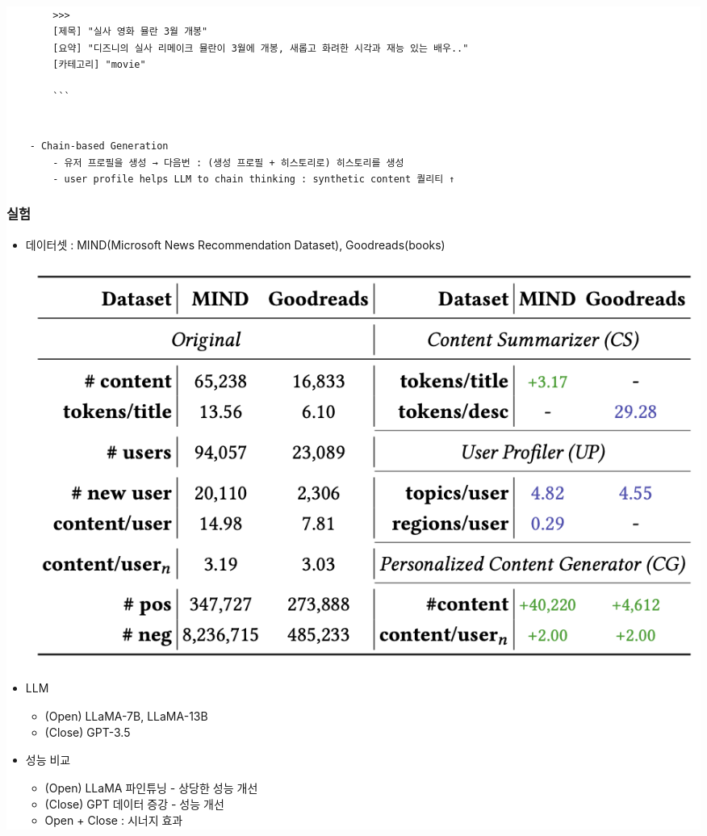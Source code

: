             >>>
            [제목] "실사 영화 뮬란 3월 개봉"
            [요약] "디즈니의 실사 리메이크 뮬란이 3월에 개봉, 새롭고 화려한 시각과 재능 있는 배우.."
            [카테고리] "movie"
            
            ```
            
        
        - Chain-based Generation
            - 유저 프로필을 생성 → 다음번 : (생성 프로필 + 히스토리로) 히스토리를 생성
            - user profile helps LLM to chain thinking : synthetic content 퀄리티 ↑

### 실험

- 데이터셋 : MIND(Microsoft News Recommendation Dataset), Goodreads(books)
    
    ![image.png](ONCE(WSDM,%202024)%20%E1%84%82%E1%85%A9%E1%86%AB%E1%84%86%E1%85%AE%E1%86%AB%20%E1%84%85%E1%85%B5%E1%84%87%E1%85%B2%201aad42dc6288809c9effe2aa224da11e/image%208.png)
    
- LLM
    - (Open) LLaMA-7B, LLaMA-13B
    - (Close) GPT-3.5
- 성능 비교
    - (Open) LLaMA 파인튜닝 - 상당한 성능 개선
    - (Close) GPT 데이터 증강 - 성능 개선
    - Open + Close : 시너지 효과
    